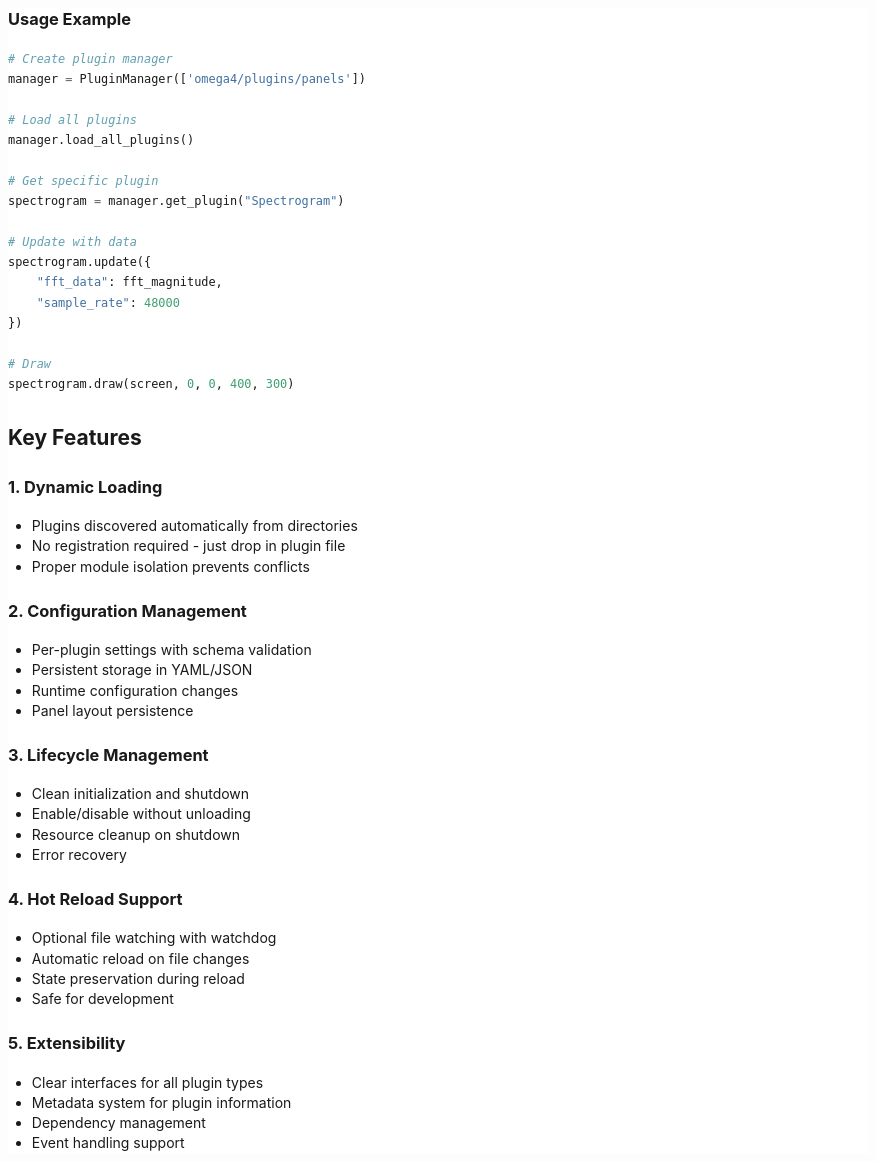 ### Usage Example
```python
# Create plugin manager
manager = PluginManager(['omega4/plugins/panels'])

# Load all plugins
manager.load_all_plugins()

# Get specific plugin
spectrogram = manager.get_plugin("Spectrogram")

# Update with data
spectrogram.update({
    "fft_data": fft_magnitude,
    "sample_rate": 48000
})

# Draw
spectrogram.draw(screen, 0, 0, 400, 300)
```

## Key Features

### 1. Dynamic Loading
- Plugins discovered automatically from directories
- No registration required - just drop in plugin file
- Proper module isolation prevents conflicts

### 2. Configuration Management
- Per-plugin settings with schema validation
- Persistent storage in YAML/JSON
- Runtime configuration changes
- Panel layout persistence

### 3. Lifecycle Management
- Clean initialization and shutdown
- Enable/disable without unloading
- Resource cleanup on shutdown
- Error recovery

### 4. Hot Reload Support
- Optional file watching with watchdog
- Automatic reload on file changes
- State preservation during reload
- Safe for development

### 5. Extensibility
- Clear interfaces for all plugin types
- Metadata system for plugin information
- Dependency management
- Event handling support

